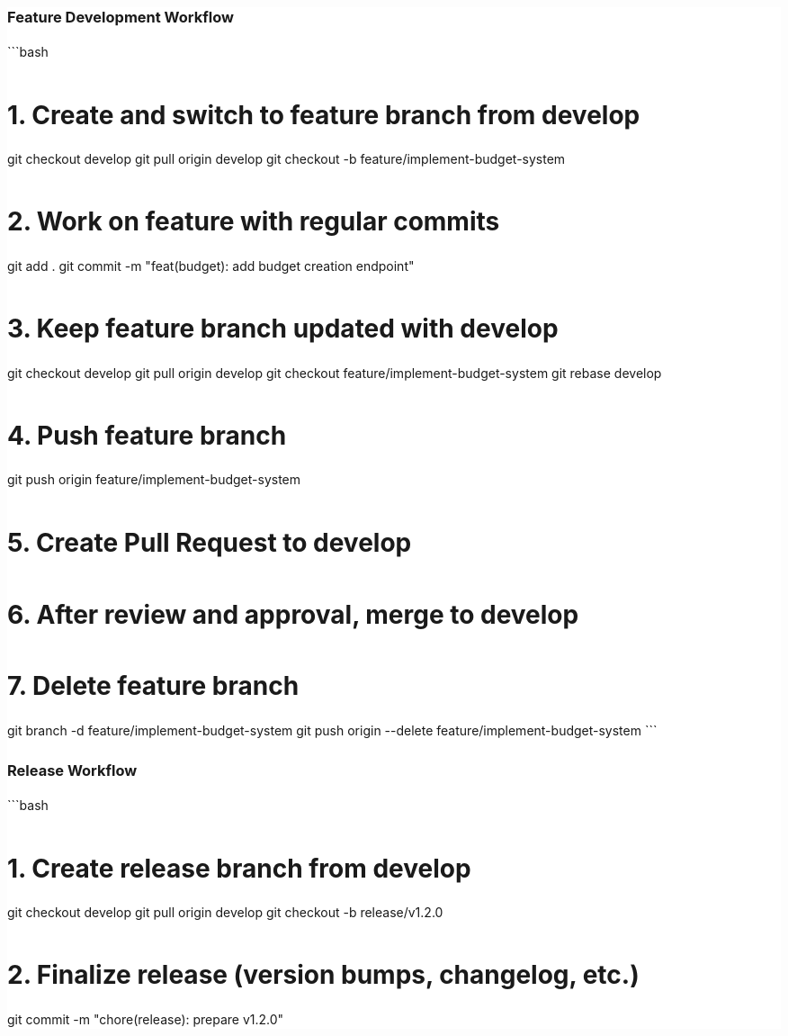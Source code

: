 ### Feature Development Workflow

\`\`\`bash
# 1. Create and switch to feature branch from develop
git checkout develop
git pull origin develop
git checkout -b feature/implement-budget-system

# 2. Work on feature with regular commits
git add .
git commit -m "feat(budget): add budget creation endpoint"

# 3. Keep feature branch updated with develop
git checkout develop
git pull origin develop
git checkout feature/implement-budget-system
git rebase develop

# 4. Push feature branch
git push origin feature/implement-budget-system

# 5. Create Pull Request to develop
# 6. After review and approval, merge to develop
# 7. Delete feature branch
git branch -d feature/implement-budget-system
git push origin --delete feature/implement-budget-system
\`\`\`

### Release Workflow

\`\`\`bash
# 1. Create release branch from develop
git checkout develop
git pull origin develop
git checkout -b release/v1.2.0

# 2. Finalize release (version bumps, changelog, etc.)
git commit -m "chore(release): prepare v1.2.0"
